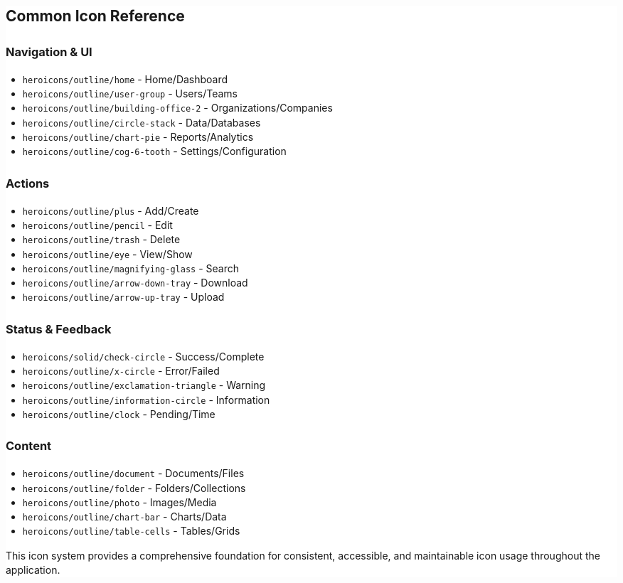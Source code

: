 ## Common Icon Reference

### Navigation & UI
- `heroicons/outline/home` - Home/Dashboard
- `heroicons/outline/user-group` - Users/Teams
- `heroicons/outline/building-office-2` - Organizations/Companies
- `heroicons/outline/circle-stack` - Data/Databases
- `heroicons/outline/chart-pie` - Reports/Analytics
- `heroicons/outline/cog-6-tooth` - Settings/Configuration

### Actions
- `heroicons/outline/plus` - Add/Create
- `heroicons/outline/pencil` - Edit
- `heroicons/outline/trash` - Delete
- `heroicons/outline/eye` - View/Show
- `heroicons/outline/magnifying-glass` - Search
- `heroicons/outline/arrow-down-tray` - Download
- `heroicons/outline/arrow-up-tray` - Upload

### Status & Feedback
- `heroicons/solid/check-circle` - Success/Complete
- `heroicons/outline/x-circle` - Error/Failed
- `heroicons/outline/exclamation-triangle` - Warning
- `heroicons/outline/information-circle` - Information
- `heroicons/outline/clock` - Pending/Time

### Content
- `heroicons/outline/document` - Documents/Files
- `heroicons/outline/folder` - Folders/Collections
- `heroicons/outline/photo` - Images/Media
- `heroicons/outline/chart-bar` - Charts/Data
- `heroicons/outline/table-cells` - Tables/Grids

This icon system provides a comprehensive foundation for consistent, accessible, and maintainable icon usage throughout the application.